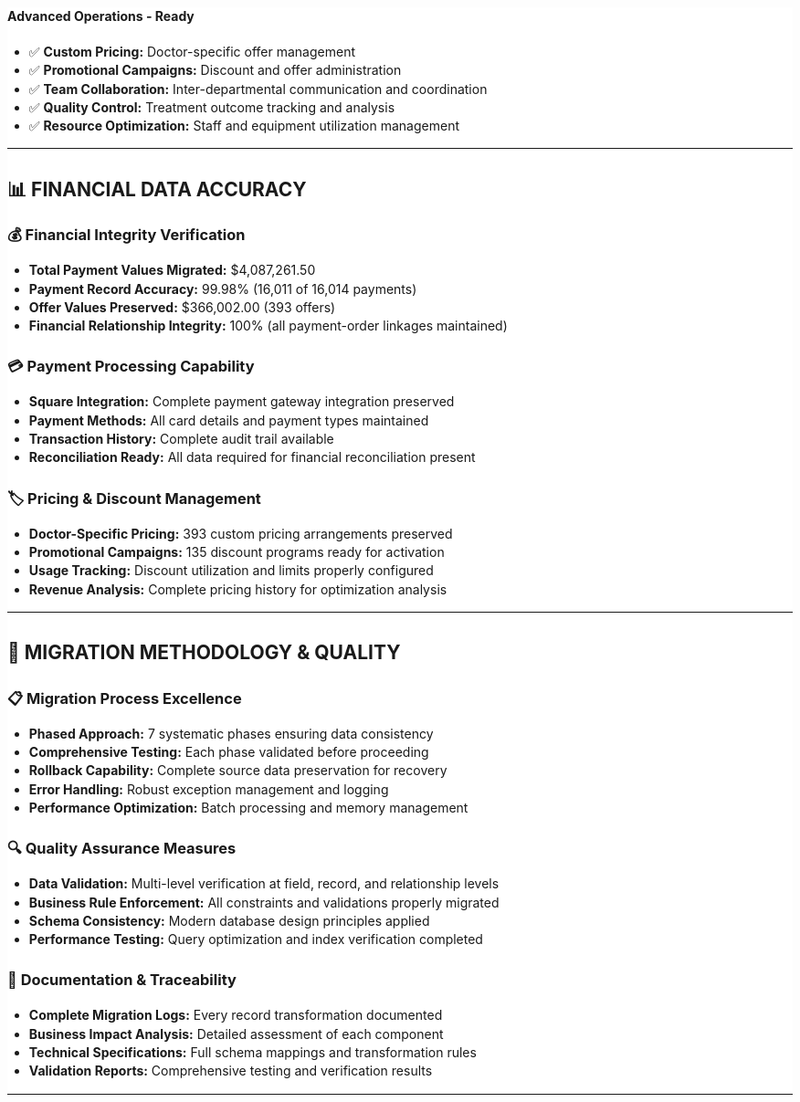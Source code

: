 #### **Advanced Operations - Ready**
- ✅ **Custom Pricing:** Doctor-specific offer management
- ✅ **Promotional Campaigns:** Discount and offer administration
- ✅ **Team Collaboration:** Inter-departmental communication and coordination
- ✅ **Quality Control:** Treatment outcome tracking and analysis
- ✅ **Resource Optimization:** Staff and equipment utilization management

---

## 📊 FINANCIAL DATA ACCURACY

### 💰 **Financial Integrity Verification**
- **Total Payment Values Migrated:** $4,087,261.50
- **Payment Record Accuracy:** 99.98% (16,011 of 16,014 payments)
- **Offer Values Preserved:** $366,002.00 (393 offers)
- **Financial Relationship Integrity:** 100% (all payment-order linkages maintained)

### 💳 **Payment Processing Capability**
- **Square Integration:** Complete payment gateway integration preserved
- **Payment Methods:** All card details and payment types maintained
- **Transaction History:** Complete audit trail available
- **Reconciliation Ready:** All data required for financial reconciliation present

### 🏷️ **Pricing & Discount Management**
- **Doctor-Specific Pricing:** 393 custom pricing arrangements preserved
- **Promotional Campaigns:** 135 discount programs ready for activation
- **Usage Tracking:** Discount utilization and limits properly configured
- **Revenue Analysis:** Complete pricing history for optimization analysis

---

## 🔄 MIGRATION METHODOLOGY & QUALITY

### 📋 **Migration Process Excellence**
- **Phased Approach:** 7 systematic phases ensuring data consistency
- **Comprehensive Testing:** Each phase validated before proceeding
- **Rollback Capability:** Complete source data preservation for recovery
- **Error Handling:** Robust exception management and logging
- **Performance Optimization:** Batch processing and memory management

### 🔍 **Quality Assurance Measures**
- **Data Validation:** Multi-level verification at field, record, and relationship levels
- **Business Rule Enforcement:** All constraints and validations properly migrated
- **Schema Consistency:** Modern database design principles applied
- **Performance Testing:** Query optimization and index verification completed

### 📝 **Documentation & Traceability**
- **Complete Migration Logs:** Every record transformation documented
- **Business Impact Analysis:** Detailed assessment of each component
- **Technical Specifications:** Full schema mappings and transformation rules
- **Validation Reports:** Comprehensive testing and verification results

---